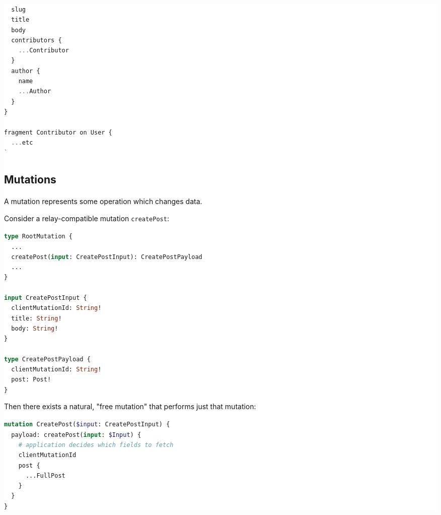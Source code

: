 ```js
  slug
  title
  body
  contributors {
    ...Contributor
  }
  author {
    name
    ...Author
  }
}

fragment Contributor on User {
  ...etc
`
```


## Mutations

A mutation represents some operation which changes data.

Consider a relay-compatible mutation `createPost`:

```graphql
type RootMutation {
  ...
  createPost(input: CreatePostInput): CreatePostPayload
  ...
}

input CreatePostInput {
  clientMutationId: String!
  title: String!
  body: String!
}

type CreatePostPayload {
  clientMutationId: String!
  post: Post!
}

```

Then there exists a natural, "free mutation" that performs just that mutation:

```graphql
mutation CreatePost($input: CreatePostInput) {
  payload: createPost(input: $Input) {
    # application decides which fields to fetch
    clientMutationId
    post {
      ...FullPost
    }
  }
}
```
